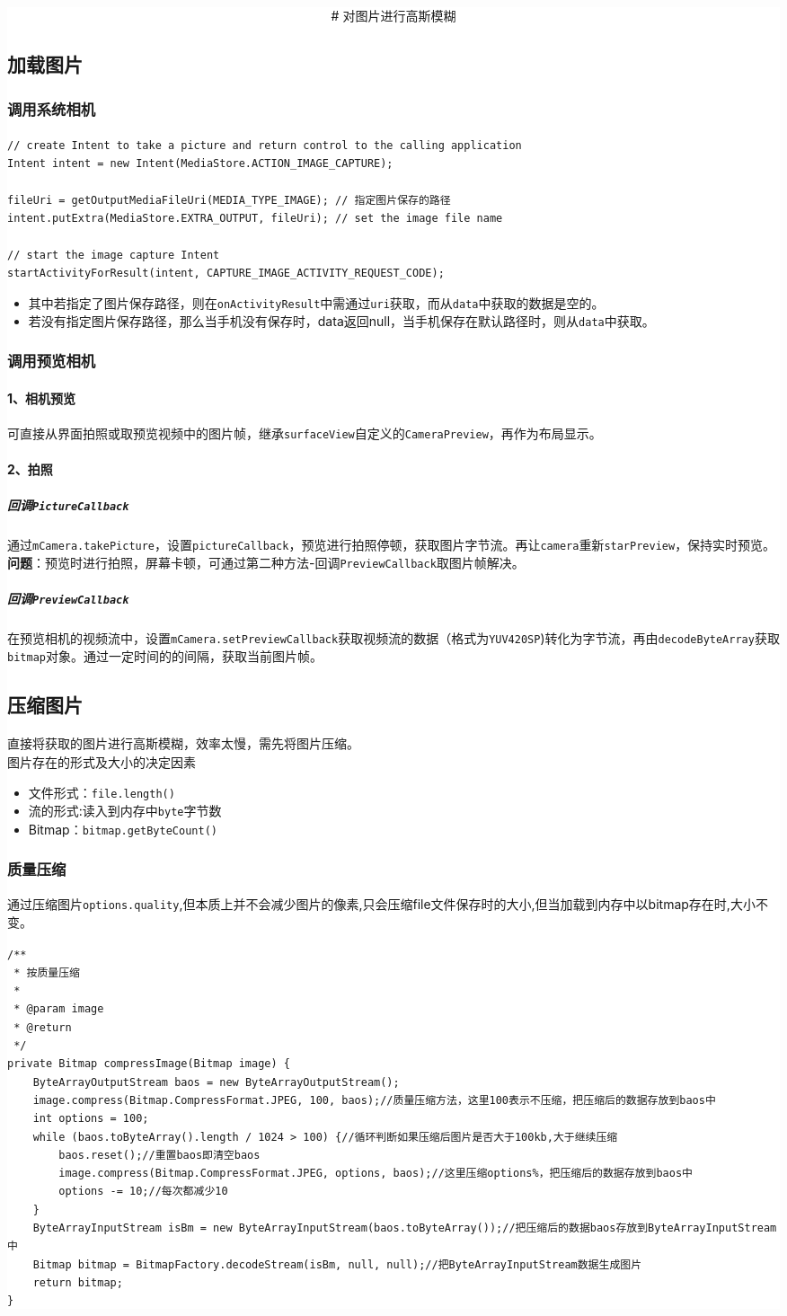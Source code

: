 <center>
# 对图片进行高斯模糊
</center>

## 加载图片
### 调用系统相机
    // create Intent to take a picture and return control to the calling application
    Intent intent = new Intent(MediaStore.ACTION_IMAGE_CAPTURE);

    fileUri = getOutputMediaFileUri(MEDIA_TYPE_IMAGE); // 指定图片保存的路径
    intent.putExtra(MediaStore.EXTRA_OUTPUT, fileUri); // set the image file name

    // start the image capture Intent
    startActivityForResult(intent, CAPTURE_IMAGE_ACTIVITY_REQUEST_CODE);

* 其中若指定了图片保存路径，则在`onActivityResult`中需通过`uri`获取，而从`data`中获取的数据是空的。   
* 若没有指定图片保存路径，那么当手机没有保存时，data返回null，当手机保存在默认路径时，则从`data`中获取。

### 调用预览相机
#### 1、相机预览
可直接从界面拍照或取预览视频中的图片帧，继承`surfaceView`自定义的`CameraPreview`，再作为布局显示。
#### 2、拍照
##### 回调`PictureCallback`
通过`mCamera.takePicture`，设置`pictureCallback`，预览进行拍照停顿，获取图片字节流。再让`camera`重新`starPreview`，保持实时预览。   
 **问题**：预览时进行拍照，屏幕卡顿，可通过第二种方法-回调`PreviewCallback`取图片帧解决。

##### 回调`PreviewCallback`
在预览相机的视频流中，设置`mCamera.setPreviewCallback`获取视频流的数据（格式为`YUV420SP`)转化为字节流，再由`decodeByteArray`获取`bitmap`对象。通过一定时间的的间隔，获取当前图片帧。

## 压缩图片
直接将获取的图片进行高斯模糊，效率太慢，需先将图片压缩。   
图片存在的形式及大小的决定因素  

* 文件形式：`file.length()`
* 流的形式:读入到内存中`byte`字节数
* Bitmap：`bitmap.getByteCount()`   

### 质量压缩
通过压缩图片`options.quality`,但本质上并不会减少图片的像素,只会压缩file文件保存时的大小,但当加载到内存中以bitmap存在时,大小不变。   

	/**
     * 按质量压缩
     *
     * @param image
     * @return
     */
    private Bitmap compressImage(Bitmap image) {
        ByteArrayOutputStream baos = new ByteArrayOutputStream();
        image.compress(Bitmap.CompressFormat.JPEG, 100, baos);//质量压缩方法，这里100表示不压缩，把压缩后的数据存放到baos中
        int options = 100;
        while (baos.toByteArray().length / 1024 > 100) {//循环判断如果压缩后图片是否大于100kb,大于继续压缩
            baos.reset();//重置baos即清空baos
            image.compress(Bitmap.CompressFormat.JPEG, options, baos);//这里压缩options%，把压缩后的数据存放到baos中
            options -= 10;//每次都减少10
        }
        ByteArrayInputStream isBm = new ByteArrayInputStream(baos.toByteArray());//把压缩后的数据baos存放到ByteArrayInputStream中
        Bitmap bitmap = BitmapFactory.decodeStream(isBm, null, null);//把ByteArrayInputStream数据生成图片
        return bitmap;
    }